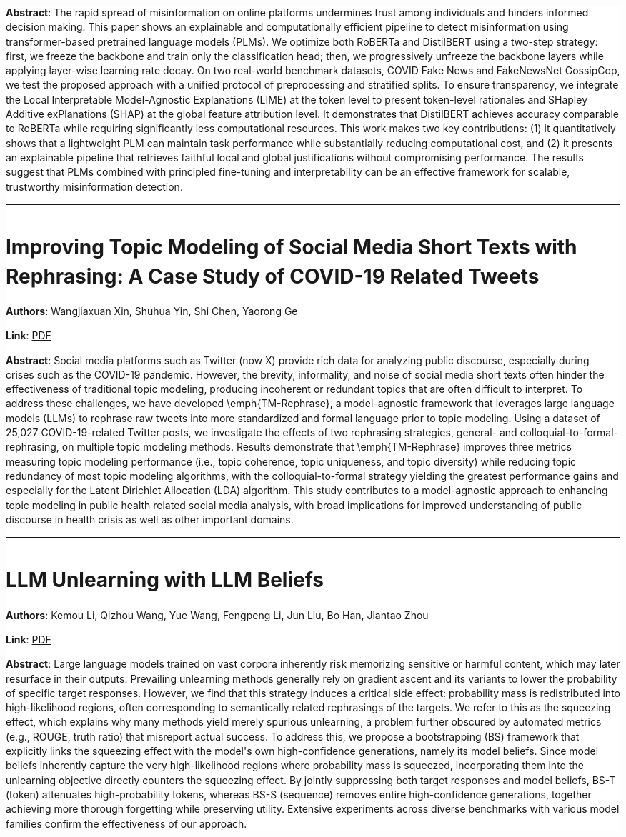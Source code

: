 **Abstract**: The rapid spread of misinformation on online platforms undermines trust among individuals and hinders informed decision making. This paper shows an explainable and computationally efficient pipeline to detect misinformation using transformer-based pretrained language models (PLMs). We optimize both RoBERTa and DistilBERT using a two-step strategy: first, we freeze the backbone and train only the classification head; then, we progressively unfreeze the backbone layers while applying layer-wise learning rate decay. On two real-world benchmark datasets, COVID Fake News and FakeNewsNet GossipCop, we test the proposed approach with a unified protocol of preprocessing and stratified splits. To ensure transparency, we integrate the Local Interpretable Model-Agnostic Explanations (LIME) at the token level to present token-level rationales and SHapley Additive exPlanations (SHAP) at the global feature attribution level. It demonstrates that DistilBERT achieves accuracy comparable to RoBERTa while requiring significantly less computational resources. This work makes two key contributions: (1) it quantitatively shows that a lightweight PLM can maintain task performance while substantially reducing computational cost, and (2) it presents an explainable pipeline that retrieves faithful local and global justifications without compromising performance. The results suggest that PLMs combined with principled fine-tuning and interpretability can be an effective framework for scalable, trustworthy misinformation detection. 

---
# Improving Topic Modeling of Social Media Short Texts with Rephrasing: A Case Study of COVID-19 Related Tweets 

**Authors**: Wangjiaxuan Xin, Shuhua Yin, Shi Chen, Yaorong Ge  

**Link**: [PDF](https://arxiv.org/pdf/2510.18908)  

**Abstract**: Social media platforms such as Twitter (now X) provide rich data for analyzing public discourse, especially during crises such as the COVID-19 pandemic. However, the brevity, informality, and noise of social media short texts often hinder the effectiveness of traditional topic modeling, producing incoherent or redundant topics that are often difficult to interpret. To address these challenges, we have developed \emph{TM-Rephrase}, a model-agnostic framework that leverages large language models (LLMs) to rephrase raw tweets into more standardized and formal language prior to topic modeling. Using a dataset of 25,027 COVID-19-related Twitter posts, we investigate the effects of two rephrasing strategies, general- and colloquial-to-formal-rephrasing, on multiple topic modeling methods. Results demonstrate that \emph{TM-Rephrase} improves three metrics measuring topic modeling performance (i.e., topic coherence, topic uniqueness, and topic diversity) while reducing topic redundancy of most topic modeling algorithms, with the colloquial-to-formal strategy yielding the greatest performance gains and especially for the Latent Dirichlet Allocation (LDA) algorithm. This study contributes to a model-agnostic approach to enhancing topic modeling in public health related social media analysis, with broad implications for improved understanding of public discourse in health crisis as well as other important domains. 

---
# LLM Unlearning with LLM Beliefs 

**Authors**: Kemou Li, Qizhou Wang, Yue Wang, Fengpeng Li, Jun Liu, Bo Han, Jiantao Zhou  

**Link**: [PDF](https://arxiv.org/pdf/2510.19422)  

**Abstract**: Large language models trained on vast corpora inherently risk memorizing sensitive or harmful content, which may later resurface in their outputs. Prevailing unlearning methods generally rely on gradient ascent and its variants to lower the probability of specific target responses. However, we find that this strategy induces a critical side effect: probability mass is redistributed into high-likelihood regions, often corresponding to semantically related rephrasings of the targets. We refer to this as the squeezing effect, which explains why many methods yield merely spurious unlearning, a problem further obscured by automated metrics (e.g., ROUGE, truth ratio) that misreport actual success. To address this, we propose a bootstrapping (BS) framework that explicitly links the squeezing effect with the model's own high-confidence generations, namely its model beliefs. Since model beliefs inherently capture the very high-likelihood regions where probability mass is squeezed, incorporating them into the unlearning objective directly counters the squeezing effect. By jointly suppressing both target responses and model beliefs, BS-T (token) attenuates high-probability tokens, whereas BS-S (sequence) removes entire high-confidence generations, together achieving more thorough forgetting while preserving utility. Extensive experiments across diverse benchmarks with various model families confirm the effectiveness of our approach. 
